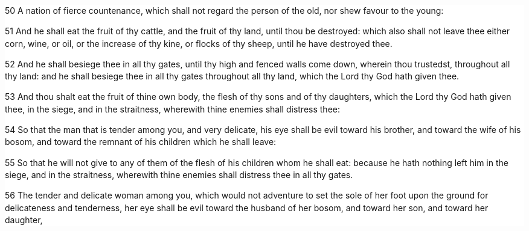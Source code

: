 50 A nation of fierce countenance, which shall not regard the person of the old, nor shew favour to the young:

51 And he shall eat the fruit of thy cattle, and the fruit of thy land, until thou be destroyed: which also shall not leave thee either corn, wine, or oil, or the increase of thy kine, or flocks of thy sheep, until he have destroyed thee.

52 And he shall besiege thee in all thy gates, until thy high and fenced walls come down, wherein thou trustedst, throughout all thy land: and he shall besiege thee in all thy gates throughout all thy land, which the Lord thy God hath given thee.

53 And thou shalt eat the fruit of thine own body, the flesh of thy sons and of thy daughters, which the Lord thy God hath given thee, in the siege, and in the straitness, wherewith thine enemies shall distress thee:

54 So that the man that is tender among you, and very delicate, his eye shall be evil toward his brother, and toward the wife of his bosom, and toward the remnant of his children which he shall leave:

55 So that he will not give to any of them of the flesh of his children whom he shall eat: because he hath nothing left him in the siege, and in the straitness, wherewith thine enemies shall distress thee in all thy gates.

56 The tender and delicate woman among you, which would not adventure to set the sole of her foot upon the ground for delicateness and tenderness, her eye shall be evil toward the husband of her bosom, and toward her son, and toward her daughter,

